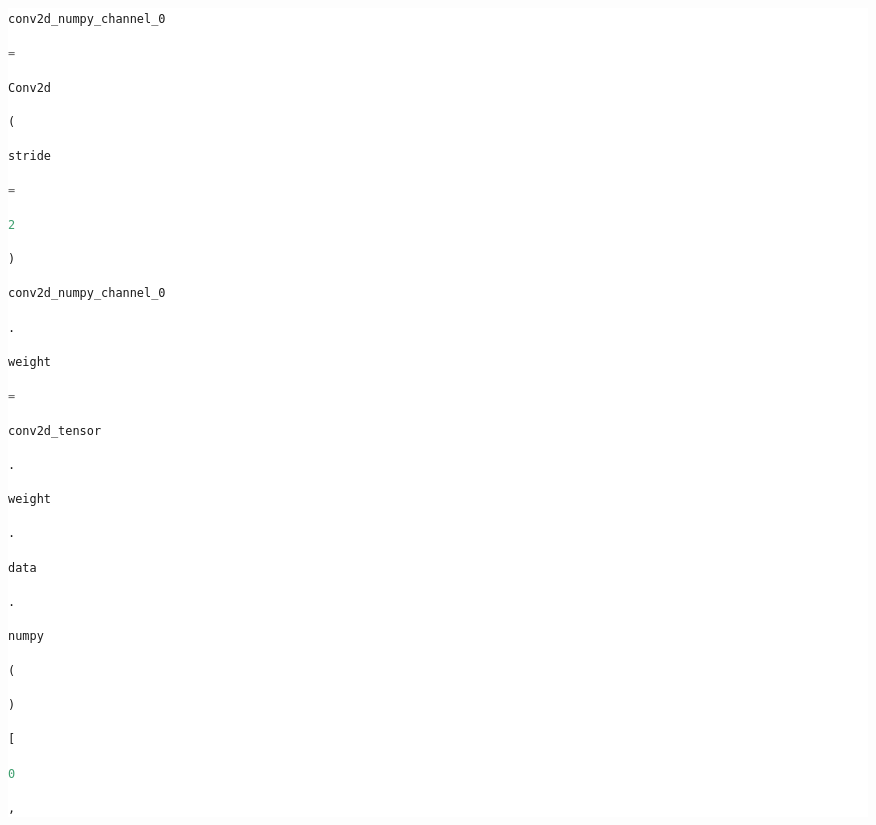 ```python
conv2d_numpy_channel_0
```
```python
=
```
```python
Conv2d
```
```python
(
```
```python
stride
```
```python
=
```
```python
2
```
```python
)
```
```python
conv2d_numpy_channel_0
```
```python
.
```
```python
weight
```
```python
=
```
```python
conv2d_tensor
```
```python
.
```
```python
weight
```
```python
.
```
```python
data
```
```python
.
```
```python
numpy
```
```python
(
```
```python
)
```
```python
[
```
```python
0
```
```python
,
```
```python
```